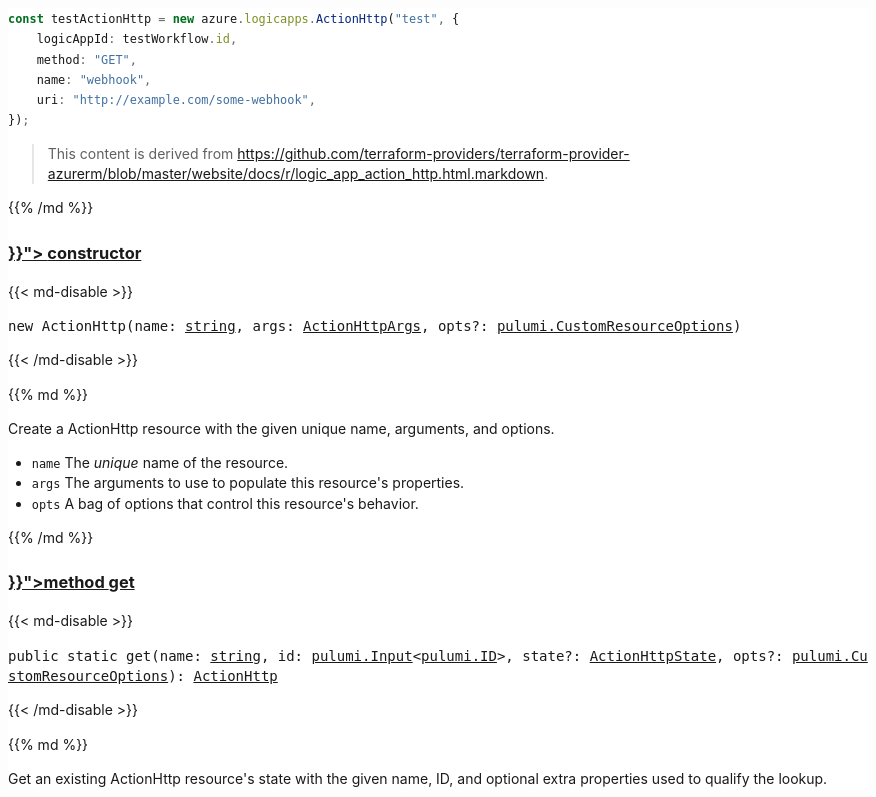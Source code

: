 ```typescript
const testActionHttp = new azure.logicapps.ActionHttp("test", {
    logicAppId: testWorkflow.id,
    method: "GET",
    name: "webhook",
    uri: "http://example.com/some-webhook",
});
```

> This content is derived from https://github.com/terraform-providers/terraform-provider-azurerm/blob/master/website/docs/r/logic_app_action_http.html.markdown.

{{% /md %}}
<h3 class="pdoc-member-header" id="ActionHttp-constructor">
<a class="pdoc-child-name" href="{{< pkg-url pkg="azure" path="logicapps/actionHttp.ts#L85" >}}"> <b>constructor</b></a>
</h3>
<div class="pdoc-member-contents">

{{< md-disable >}}
<pre class="highlight"><span class='kd'></span><span class='kd'>new</span> ActionHttp(name: <span class='kd'><a href='https://developer.mozilla.org/en-US/docs/Web/JavaScript/Reference/Global_Objects/String'>string</a></span>, args: <a href='#ActionHttpArgs'>ActionHttpArgs</a>, opts?: <a href='/docs/reference/pkg/nodejs/pulumi/pulumi/#CustomResourceOptions'>pulumi.CustomResourceOptions</a>)</pre>
{{< /md-disable >}}

{{% md %}}

Create a ActionHttp resource with the given unique name, arguments, and options.

* `name` The _unique_ name of the resource.
* `args` The arguments to use to populate this resource&#39;s properties.
* `opts` A bag of options that control this resource&#39;s behavior.

{{% /md %}}
</div>
<h3 class="pdoc-member-header" id="ActionHttp-get">
<a class="pdoc-child-name" href="{{< pkg-url pkg="azure" path="logicapps/actionHttp.ts#L44" >}}">method <b>get</b></a>
</h3>
<div class="pdoc-member-contents">

{{< md-disable >}}
<pre class="highlight"><span class='kd'>public static </span>get(name: <span class='kd'><a href='https://developer.mozilla.org/en-US/docs/Web/JavaScript/Reference/Global_Objects/String'>string</a></span>, id: <a href='/docs/reference/pkg/nodejs/pulumi/pulumi/#Input'>pulumi.Input</a>&lt;<a href='/docs/reference/pkg/nodejs/pulumi/pulumi/#ID'>pulumi.ID</a>&gt;, state?: <a href='#ActionHttpState'>ActionHttpState</a>, opts?: <a href='/docs/reference/pkg/nodejs/pulumi/pulumi/#CustomResourceOptions'>pulumi.CustomResourceOptions</a>): <a href='#ActionHttp'>ActionHttp</a></pre>
{{< /md-disable >}}

{{% md %}}

Get an existing ActionHttp resource's state with the given name, ID, and optional extra
properties used to qualify the lookup.
